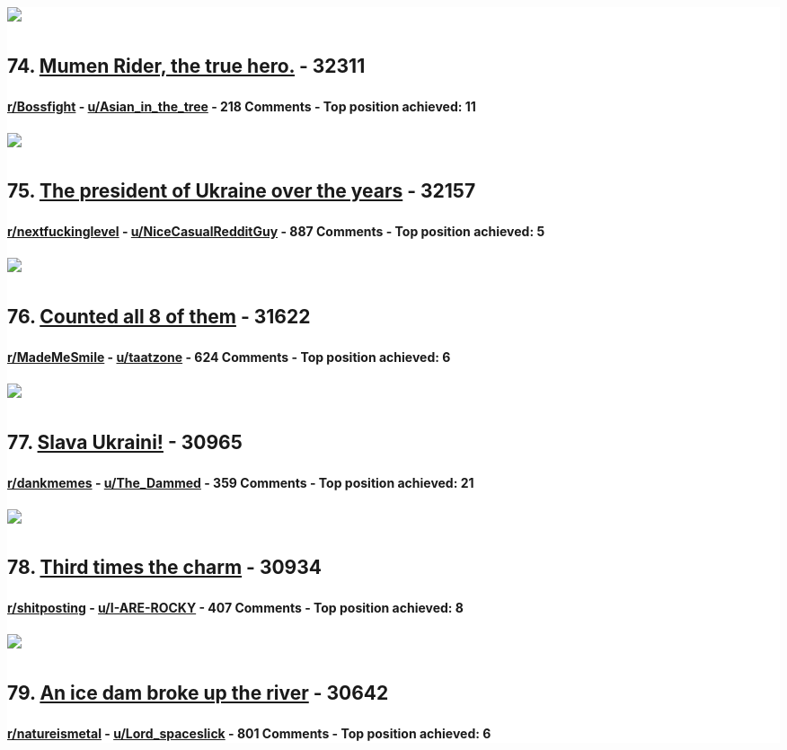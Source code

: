<a href="https://i.redd.it/kgx69ojtzrk81.jpg"><img src="https://b.thumbs.redditmedia.com/4PvyQT55sYt2Mm4tTbsXHlPhlg7oEaYWYEwwFirHcMM.jpg"></img></a>

## 74. [Mumen Rider, the true hero.](http://reddit.com/r/Bossfight/comments/t466t0/mumen_rider_the_true_hero/) - 32311
#### [r/Bossfight](http://reddit.com/r/Bossfight) - [u/Asian_in_the_tree](http://reddit.com/u/Asian_in_the_tree) - 218 Comments - Top position achieved: 11

<a href="https://i.redd.it/ho75jmh7grk81.png"><img src="https://b.thumbs.redditmedia.com/HDbZ91kL5dyKcGxEqlUhUbKaZYi_OTKW2zIpvha1Imk.jpg"></img></a>

## 75. [The president of Ukraine over the years](http://reddit.com/r/nextfuckinglevel/comments/t4o5fb/the_president_of_ukraine_over_the_years/) - 32157
#### [r/nextfuckinglevel](http://reddit.com/r/nextfuckinglevel) - [u/NiceCasualRedditGuy](http://reddit.com/u/NiceCasualRedditGuy) - 887 Comments - Top position achieved: 5

<a href="https://v.redd.it/ecfboa0hivk81"><img src="https://a.thumbs.redditmedia.com/StaZ6eMxB9BlBLAa1OE179b7eWN09xne5BYcaG4Q9V8.jpg"></img></a>

## 76. [Counted all 8 of them](http://reddit.com/r/MadeMeSmile/comments/t45u9h/counted_all_8_of_them/) - 31622
#### [r/MadeMeSmile](http://reddit.com/r/MadeMeSmile) - [u/taatzone](http://reddit.com/u/taatzone) - 624 Comments - Top position achieved: 6

<a href="https://v.redd.it/gr6ayus9crk81"><img src="https://b.thumbs.redditmedia.com/PmZd7AyCUwncJdi4ZsPv9AJWfDkNWegHPaaHj623D8g.jpg"></img></a>

## 77. [Slava Ukraini!](http://reddit.com/r/dankmemes/comments/t48val/slava_ukraini/) - 30965
#### [r/dankmemes](http://reddit.com/r/dankmemes) - [u/The_Dammed](http://reddit.com/u/The_Dammed) - 359 Comments - Top position achieved: 21

<a href="https://i.redd.it/5mg1y5cx5sk81.gif"><img src="https://a.thumbs.redditmedia.com/yJcX_EaekiZ0y4y1MrgaXm1y2o0q3oOhNGk51zfL1I8.jpg"></img></a>

## 78. [Third times the charm](http://reddit.com/r/shitposting/comments/t4hdxa/third_times_the_charm/) - 30934
#### [r/shitposting](http://reddit.com/r/shitposting) - [u/I-ARE-ROCKY](http://reddit.com/u/I-ARE-ROCKY) - 407 Comments - Top position achieved: 8

<a href="https://i.redd.it/swsu2h8zztk81.gif"><img src="https://b.thumbs.redditmedia.com/SVgSdvzmo8a7buEMJN3DDU73qkBHZEKemfNzlXdeLFc.jpg"></img></a>

## 79. [An ice dam broke up the river](http://reddit.com/r/natureismetal/comments/t48q40/an_ice_dam_broke_up_the_river/) - 30642
#### [r/natureismetal](http://reddit.com/r/natureismetal) - [u/Lord_spaceslick](http://reddit.com/u/Lord_spaceslick) - 801 Comments - Top position achieved: 6
